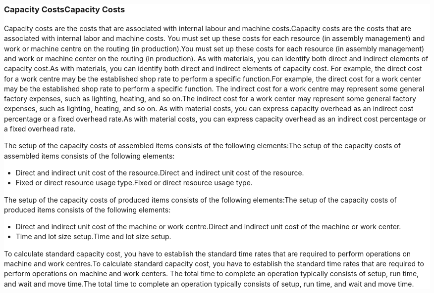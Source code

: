 ### <a name="capacity-costs"></a><span data-ttu-id="4b9c4-152">Capacity Costs</span><span class="sxs-lookup"><span data-stu-id="4b9c4-152">Capacity Costs</span></span>  
<span data-ttu-id="4b9c4-153">Capacity costs are the costs that are associated with internal labour and machine costs.</span><span class="sxs-lookup"><span data-stu-id="4b9c4-153">Capacity costs are the costs that are associated with internal labor and machine costs.</span></span> <span data-ttu-id="4b9c4-154">You must set up these costs for each resource (in assembly management) and work or machine centre on the routing (in production).</span><span class="sxs-lookup"><span data-stu-id="4b9c4-154">You must set up these costs for each resource (in assembly management) and work or machine center on the routing (in production).</span></span> <span data-ttu-id="4b9c4-155">As with materials, you can identify both direct and indirect elements of capacity cost.</span><span class="sxs-lookup"><span data-stu-id="4b9c4-155">As with materials, you can identify both direct and indirect elements of capacity cost.</span></span> <span data-ttu-id="4b9c4-156">For example, the direct cost for a work centre may be the established shop rate to perform a specific function.</span><span class="sxs-lookup"><span data-stu-id="4b9c4-156">For example, the direct cost for a work center may be the established shop rate to perform a specific function.</span></span> <span data-ttu-id="4b9c4-157">The indirect cost for a work centre may represent some general factory expenses, such as lighting, heating, and so on.</span><span class="sxs-lookup"><span data-stu-id="4b9c4-157">The indirect cost for a work center may represent some general factory expenses, such as lighting, heating, and so on.</span></span> <span data-ttu-id="4b9c4-158">As with material costs, you can express capacity overhead as an indirect cost percentage or a fixed overhead rate.</span><span class="sxs-lookup"><span data-stu-id="4b9c4-158">As with material costs, you can express capacity overhead as an indirect cost percentage or a fixed overhead rate.</span></span>  

<span data-ttu-id="4b9c4-159">The setup of the capacity costs of assembled items consists of the following elements:</span><span class="sxs-lookup"><span data-stu-id="4b9c4-159">The setup of the capacity costs of assembled items consists of the following elements:</span></span>  

-   <span data-ttu-id="4b9c4-160">Direct and indirect unit cost of the resource.</span><span class="sxs-lookup"><span data-stu-id="4b9c4-160">Direct and indirect unit cost of the resource.</span></span>  
-   <span data-ttu-id="4b9c4-161">Fixed or direct resource usage type.</span><span class="sxs-lookup"><span data-stu-id="4b9c4-161">Fixed or direct resource usage type.</span></span>  

<span data-ttu-id="4b9c4-162">The setup of the capacity costs of produced items consists of the following elements:</span><span class="sxs-lookup"><span data-stu-id="4b9c4-162">The setup of the capacity costs of produced items consists of the following elements:</span></span>  

-   <span data-ttu-id="4b9c4-163">Direct and indirect unit cost of the machine or work centre.</span><span class="sxs-lookup"><span data-stu-id="4b9c4-163">Direct and indirect unit cost of the machine or work center.</span></span>  
-   <span data-ttu-id="4b9c4-164">Time and lot size setup.</span><span class="sxs-lookup"><span data-stu-id="4b9c4-164">Time and lot size setup.</span></span>  

<span data-ttu-id="4b9c4-165">To calculate standard capacity cost, you have to establish the standard time rates that are required to perform operations on machine and work centres.</span><span class="sxs-lookup"><span data-stu-id="4b9c4-165">To calculate standard capacity cost, you have to establish the standard time rates that are required to perform operations on machine and work centers.</span></span> <span data-ttu-id="4b9c4-166">The total time to complete an operation typically consists of setup, run time, and wait and move time.</span><span class="sxs-lookup"><span data-stu-id="4b9c4-166">The total time to complete an operation typically consists of setup, run time, and wait and move time.</span></span>  

